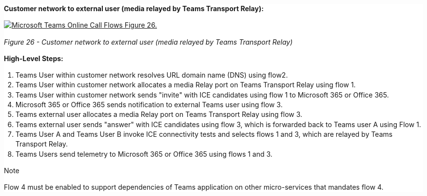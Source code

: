 
**Customer network to external user (media relayed by Teams Transport Relay):**

[![Microsoft Teams Online Call Flows Figure 26.](media/microsoft-teams-online-call-flows-figure26-thumbnail.png)](media/microsoft-teams-online-call-flows-figure26.png)

*Figure 26 - Customer network to external user (media relayed by Teams Transport Relay)*

**High-Level Steps:**

1. Teams User within customer network resolves URL domain name (DNS) using flow2.
1. Teams User within customer network allocates a media Relay port on Teams Transport Relay using flow 1.
1. Teams User within customer network sends "invite" with ICE candidates using flow 1 to Microsoft 365 or Office 365.
1. Microsoft 365 or Office 365 sends notification to external Teams user using flow 3.
1. Teams external user allocates a media Relay port on Teams Transport Relay using flow 3.
1. Teams external user sends "answer" with ICE candidates using flow 3, which is forwarded back to Teams user A using Flow 1.
1. Teams User A and Teams User B invoke ICE connectivity tests and selects flows 1 and 3, which are relayed by Teams Transport Relay.
1. Teams Users send telemetry to Microsoft 365 or Office 365 using flows 1 and 3.

> [!NOTE]
> Flow 4 must be enabled to support dependencies of Teams application on other micro-services that mandates flow 4.
